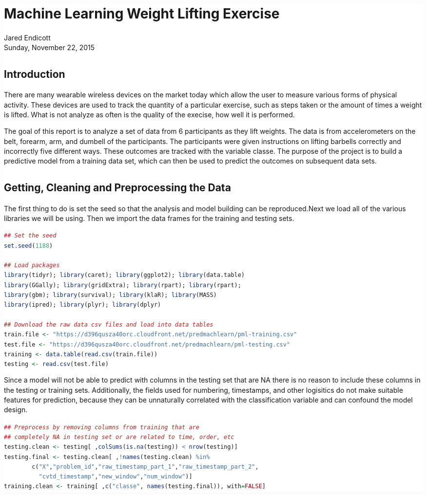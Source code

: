 # Machine Learning Weight Lifting Exercise
Jared Endicott  
Sunday, November 22, 2015  

## Introduction

There are many wearable wireless devices on the market today which allow the user to measure various forms of physical activity. These devices are used to track the quantity of a particular exercise, such as steps taken or the amount of times a weight is lifted. What is not analyze as often is the quality of the execise, how well it is performed.

The goal of this report is to analyze a set of data from 6 participants as they lift weights. The data is from accelerometers on the belt, forearm, arm, and dumbell of the participants. The participants were given instructions on lifting barbells correctly and incorrectly five different ways. These outcomes are tracked with the variable classe. The purpose of the project is to build a predictive model from a training data set, which can then be used to predict the outcomes on subsequent data sets.  

## Getting, Cleaning and Preprocessing the Data

The first thing to do is set the seed so that the analysis and model building can be reproduced.Next we load all of the various libraries we will be using. Then we import the data frames for the training and testing sets.


```r
## Set the seed
set.seed(1188)

## Load packages
library(tidyr); library(caret); library(ggplot2); library(data.table)
library(GGally); library(gridExtra); library(rpart); library(rpart); 
library(gbm); library(survival); library(klaR); library(MASS)
library(ipred); library(plyr); library(dplyr)

## Download the raw data csv files and load into data tables
train.file <- "https://d396qusza40orc.cloudfront.net/predmachlearn/pml-training.csv"
test.file <- "https://d396qusza40orc.cloudfront.net/predmachlearn/pml-testing.csv"
training <- data.table(read.csv(train.file))
testing <- read.csv(test.file)
```

Since a model will not be able to predict with columns in the testing set that are NA there is no reason to include these columns in the testing or training sets. Additionally, the fields used for numbering, timestamps, and other logisitics do not make suitable features for prediction, because they can be unnaturally correlated with the classification variable and can confound the model design.


```r
## Preprocess by removing columns from training that are 
## completely NA in testing set or are related to time, order, etc
testing.clean <- testing[ ,colSums(is.na(testing)) < nrow(testing)]
testing.final <- testing.clean[ ,!names(testing.clean) %in% 
        c("X","problem_id","raw_timestamp_part_1","raw_timestamp_part_2",
          "cvtd_timestamp","new_window","num_window")]
training.clean <- training[ ,c("classe", names(testing.final)), with=FALSE]
```
